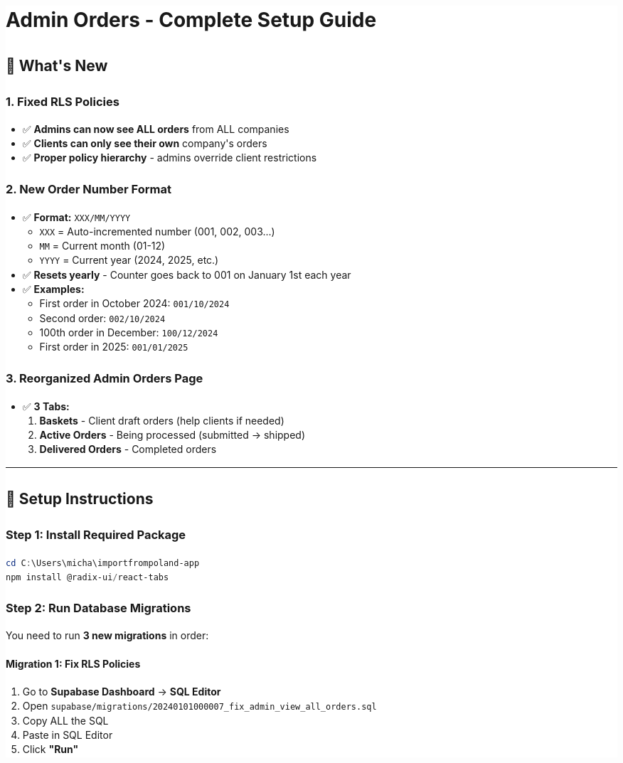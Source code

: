 # Admin Orders - Complete Setup Guide

## 🎯 What's New

### **1. Fixed RLS Policies**
- ✅ **Admins can now see ALL orders** from ALL companies
- ✅ **Clients can only see their own** company's orders
- ✅ **Proper policy hierarchy** - admins override client restrictions

### **2. New Order Number Format**
- ✅ **Format:** `XXX/MM/YYYY`
  - `XXX` = Auto-incremented number (001, 002, 003...)
  - `MM` = Current month (01-12)
  - `YYYY` = Current year (2024, 2025, etc.)
- ✅ **Resets yearly** - Counter goes back to 001 on January 1st each year
- ✅ **Examples:**
  - First order in October 2024: `001/10/2024`
  - Second order: `002/10/2024`
  - 100th order in December: `100/12/2024`
  - First order in 2025: `001/01/2025`

### **3. Reorganized Admin Orders Page**
- ✅ **3 Tabs:**
  1. **Baskets** - Client draft orders (help clients if needed)
  2. **Active Orders** - Being processed (submitted → shipped)
  3. **Delivered Orders** - Completed orders

---

## 🚀 Setup Instructions

### **Step 1: Install Required Package**

```powershell
cd C:\Users\micha\importfrompoland-app
npm install @radix-ui/react-tabs
```

### **Step 2: Run Database Migrations**

You need to run **3 new migrations** in order:

#### **Migration 1: Fix RLS Policies**

1. Go to **Supabase Dashboard** → **SQL Editor**
2. Open `supabase/migrations/20240101000007_fix_admin_view_all_orders.sql`
3. Copy ALL the SQL
4. Paste in SQL Editor
5. Click **"Run"**
